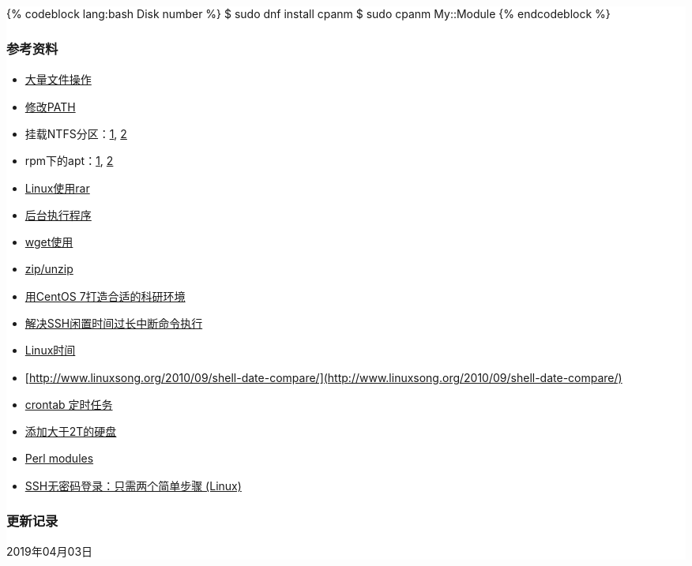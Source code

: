 {% codeblock lang:bash Disk number %}
$ sudo dnf install cpanm
$ sudo cpanm My::Module
{% endcodeblock %}

### 参考资料 ###

* [大量文件操作](http://blog.csdn.net/dqswuyundong/article/details/5970004)

* [修改PATH](http://www.cnblogs.com/amboyna/archive/2008/03/08/1096024.html)

*  挂载NTFS分区：[1](http://www.ha97.com/2832.html), [2](http://blog.csdn.net/zouyongjin/article/details/6439232)

* rpm下的apt：[1](http://wiki.debian.org.hk/w/Install_APT_in_Fedora_Linux), [2](http://yinbiao.blog.51cto.com/2765456/511542)

* [Linux使用rar](http://www.liukai.cn/in-linux-setup-rar-for-linux/)

* [后台执行程序](http://www.ibm.com/developerworks/cn/linux/l-cn-nohup/)

* [wget使用](http://www.dayuer.com/freebsd-tooltips/wget_help)

* [zip/unzip](http://www.cyberciti.biz/tips/how-can-i-zipping-and-unzipping-files-under-linux.html)

* [用CentOS 7打造合适的科研环境](http://seisman.info/linux-environment-for-seismology-research.html) 

* [解决SSH闲置时间过长中断命令执行](http://blog.sina.com.cn/s/blog_c078bab701015sih.html)

* [Linux时间](http://codingstandards.iteye.com/blog/1157513)

* [http://www.linuxsong.org/2010/09/shell-date-compare/](http://www.linuxsong.org/2010/09/shell-date-compare/)

* [crontab 定时任务](http://linuxtools-rst.readthedocs.org/zh_CN/latest/tool/crontab.html) 

* [添加大于2T的硬盘](http://magicmonster.com/kb/os/linux/large_hdd.html)

* [Perl modules](https://developer.fedoraproject.org/tech/languages/perl/perl-modules.html)

* [SSH无密码登录：只需两个简单步骤 (Linux)](https://www.linuxdashen.com/ssh-key%EF%BC%9A%E4%B8%A4%E4%B8%AA%E7%AE%80%E5%8D%95%E6%AD%A5%E9%AA%A4%E5%AE%9E%E7%8E%B0ssh%E6%97%A0%E5%AF%86%E7%A0%81%E7%99%BB%E5%BD%95)

### 更新记录 ###

2019年04月03日
